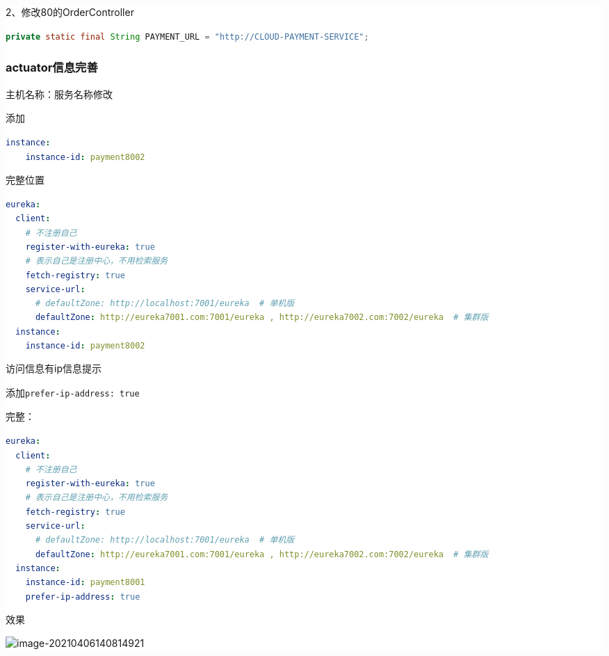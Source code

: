 2、修改80的OrderController

```JAVA
private static final String PAYMENT_URL = "http://CLOUD-PAYMENT-SERVICE";
```

### actuator信息完善

主机名称：服务名称修改

添加

```yaml
instance:
	instance-id: payment8002
```

完整位置

```yaml
eureka:
  client:
    # 不注册自己
    register-with-eureka: true
    # 表示自己是注册中心，不用检索服务
    fetch-registry: true
    service-url:
      # defaultZone: http://localhost:7001/eureka  # 单机版
      defaultZone: http://eureka7001.com:7001/eureka , http://eureka7002.com:7002/eureka  # 集群版
  instance:
    instance-id: payment8002
```



访问信息有ip信息提示

添加`prefer-ip-address: true`

完整：

```yaml
eureka:
  client:
    # 不注册自己
    register-with-eureka: true
    # 表示自己是注册中心，不用检索服务
    fetch-registry: true
    service-url:
      # defaultZone: http://localhost:7001/eureka  # 单机版
      defaultZone: http://eureka7001.com:7001/eureka , http://eureka7002.com:7002/eureka  # 集群版
  instance:
    instance-id: payment8001
    prefer-ip-address: true
```

效果

![image-20210406140814921](https://i.loli.net/2021/04/06/zTSNJn5XZMoBxeU.png)
